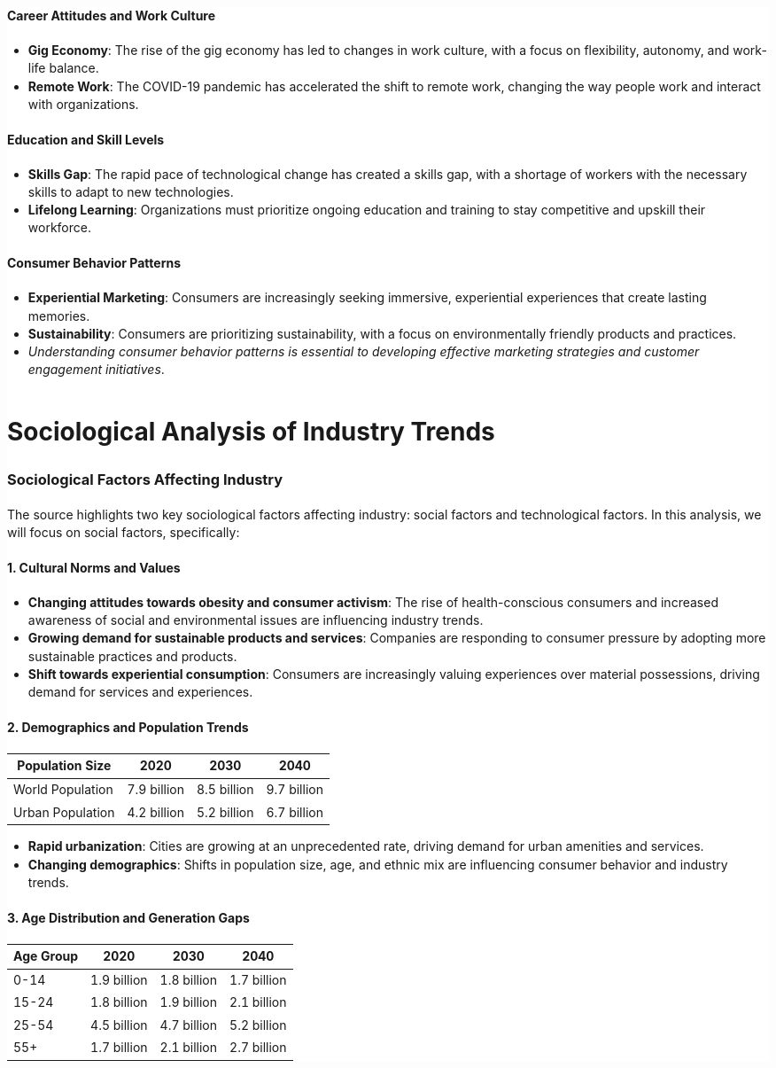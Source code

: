 #### Career Attitudes and Work Culture
* **Gig Economy**: The rise of the gig economy has led to changes in work culture, with a focus on flexibility, autonomy, and work-life balance.
* **Remote Work**: The COVID-19 pandemic has accelerated the shift to remote work, changing the way people work and interact with organizations.

#### Education and Skill Levels
* **Skills Gap**: The rapid pace of technological change has created a skills gap, with a shortage of workers with the necessary skills to adapt to new technologies.
* **Lifelong Learning**: Organizations must prioritize ongoing education and training to stay competitive and upskill their workforce.

#### Consumer Behavior Patterns
* **Experiential Marketing**: Consumers are increasingly seeking immersive, experiential experiences that create lasting memories.
* **Sustainability**: Consumers are prioritizing sustainability, with a focus on environmentally friendly products and practices.
* _Understanding consumer behavior patterns is essential to developing effective marketing strategies and customer engagement initiatives_.

**Sociological Analysis of Industry Trends**
=============================================

### Sociological Factors Affecting Industry

The source highlights two key sociological factors affecting industry: social factors and technological factors. In this analysis, we will focus on social factors, specifically:

#### 1. Cultural Norms and Values

* **Changing attitudes towards obesity and consumer activism**: The rise of health-conscious consumers and increased awareness of social and environmental issues are influencing industry trends.
* **Growing demand for sustainable products and services**: Companies are responding to consumer pressure by adopting more sustainable practices and products.
* **Shift towards experiential consumption**: Consumers are increasingly valuing experiences over material possessions, driving demand for services and experiences.

#### 2. Demographics and Population Trends

| Population Size | 2020 | 2030 | 2040 |
| --- | --- | --- | --- |
| World Population | 7.9 billion | 8.5 billion | 9.7 billion |
| Urban Population | 4.2 billion | 5.2 billion | 6.7 billion |

* **Rapid urbanization**: Cities are growing at an unprecedented rate, driving demand for urban amenities and services.
* **Changing demographics**: Shifts in population size, age, and ethnic mix are influencing consumer behavior and industry trends.

#### 3. Age Distribution and Generation Gaps

| Age Group | 2020 | 2030 | 2040 |
| --- | --- | --- | --- |
| 0-14 | 1.9 billion | 1.8 billion | 1.7 billion |
| 15-24 | 1.8 billion | 1.9 billion | 2.1 billion |
| 25-54 | 4.5 billion | 4.7 billion | 5.2 billion |
| 55+ | 1.7 billion | 2.1 billion | 2.7 billion |
